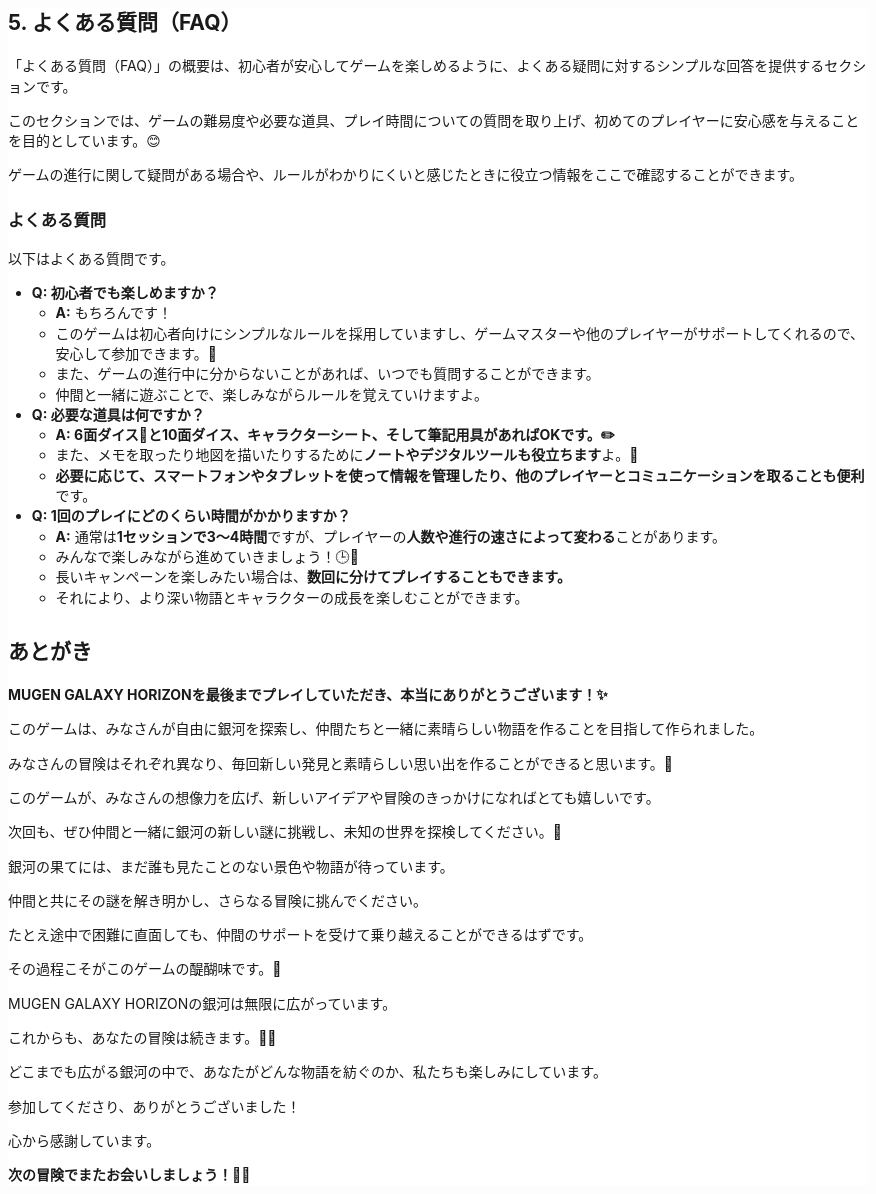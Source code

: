 ## 5. よくある質問（FAQ）

「よくある質問（FAQ）」の概要は、初心者が安心してゲームを楽しめるように、よくある疑問に対するシンプルな回答を提供するセクションです。

このセクションでは、ゲームの難易度や必要な道具、プレイ時間についての質問を取り上げ、初めてのプレイヤーに安心感を与えることを目的としています。😊

ゲームの進行に関して疑問がある場合や、ルールがわかりにくいと感じたときに役立つ情報をここで確認することができます。

### よくある質問

以下はよくある質問です。

- **Q: 初心者でも楽しめますか？**
   - **A:** もちろんです！
   - このゲームは初心者向けにシンプルなルールを採用していますし、ゲームマスターや他のプレイヤーがサポートしてくれるので、安心して参加できます。🤗
   - また、ゲームの進行中に分からないことがあれば、いつでも質問することができます。
   - 仲間と一緒に遊ぶことで、楽しみながらルールを覚えていけますよ。
- **Q: 必要な道具は何ですか？**
   - **A: 6面ダイス🎲と10面ダイス、キャラクターシート、そして筆記用具があればOKです。✏️**
   - また、メモを取ったり地図を描いたりするために**ノートやデジタルツールも役立ちます**よ。📓
   - **必要に応じて、スマートフォンやタブレットを使って情報を管理したり、他のプレイヤーとコミュニケーションを取ることも便利**です。
- **Q: 1回のプレイにどのくらい時間がかかりますか？**
   - **A:** 通常は**1セッションで3〜4時間**ですが、プレイヤーの**人数や進行の速さによって変わる**ことがあります。
   - みんなで楽しみながら進めていきましょう！🕒🎉
   - 長いキャンペーンを楽しみたい場合は、**数回に分けてプレイすることもできます。**
   - それにより、より深い物語とキャラクターの成長を楽しむことができます。

## あとがき

**MUGEN GALAXY HORIZONを最後までプレイしていただき、本当にありがとうございます！✨**

このゲームは、みなさんが自由に銀河を探索し、仲間たちと一緒に素晴らしい物語を作ることを目指して作られました。

みなさんの冒険はそれぞれ異なり、毎回新しい発見と素晴らしい思い出を作ることができると思います。🌠

このゲームが、みなさんの想像力を広げ、新しいアイデアや冒険のきっかけになればとても嬉しいです。

次回も、ぜひ仲間と一緒に銀河の新しい謎に挑戦し、未知の世界を探検してください。🚀

銀河の果てには、まだ誰も見たことのない景色や物語が待っています。

仲間と共にその謎を解き明かし、さらなる冒険に挑んでください。

たとえ途中で困難に直面しても、仲間のサポートを受けて乗り越えることができるはずです。

その過程こそがこのゲームの醍醐味です。💫

MUGEN GALAXY HORIZONの銀河は無限に広がっています。

これからも、あなたの冒険は続きます。🌌✨

どこまでも広がる銀河の中で、あなたがどんな物語を紡ぐのか、私たちも楽しみにしています。

参加してくださり、ありがとうございました！

心から感謝しています。

**次の冒険でまたお会いしましょう！🌠✨**

